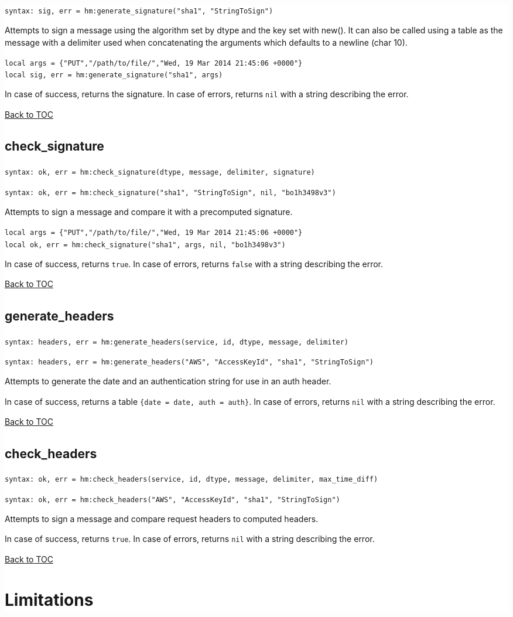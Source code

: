 `syntax: sig, err = hm:generate_signature("sha1", "StringToSign")`

Attempts to sign a message using the algorithm set by dtype and the key set with new(). It can also be called using a table as the message with a delimiter used when concatenating the arguments which defaults to a newline (char 10).

```
local args = {"PUT","/path/to/file/","Wed, 19 Mar 2014 21:45:06 +0000"}
local sig, err = hm:generate_signature("sha1", args)
```

In case of success, returns the signature. In case of errors, returns `nil` with a string describing the error.

[Back to TOC](#table-of-contents)

check_signature
------------------
`syntax: ok, err = hm:check_signature(dtype, message, delimiter, signature)`

`syntax: ok, err = hm:check_signature("sha1", "StringToSign", nil, "bo1h3498v3")`

Attempts to sign a message and compare it with a precomputed signature.

```
local args = {"PUT","/path/to/file/","Wed, 19 Mar 2014 21:45:06 +0000"}
local ok, err = hm:check_signature("sha1", args, nil, "bo1h3498v3")
```

In case of success, returns `true`. In case of errors, returns `false` with a string describing the error.

[Back to TOC](#table-of-contents)

generate_headers
------------------
`syntax: headers, err = hm:generate_headers(service, id, dtype, message, delimiter)`

`syntax: headers, err = hm:generate_headers("AWS", "AccessKeyId", "sha1", "StringToSign")`

Attempts to generate the date and an authentication string for use in an auth header.

In case of success, returns a table `{date = date, auth = auth}`. In case of errors, returns `nil` with a string describing the error.

[Back to TOC](#table-of-contents)

check_headers
------------------
`syntax: ok, err = hm:check_headers(service, id, dtype, message, delimiter, max_time_diff)`

`syntax: ok, err = hm:check_headers("AWS", "AccessKeyId", "sha1", "StringToSign")`

Attempts to sign a message and compare request headers to computed headers.

In case of success, returns `true`. In case of errors, returns `nil` with a string describing the error.

[Back to TOC](#table-of-contents)

Limitations
===========
